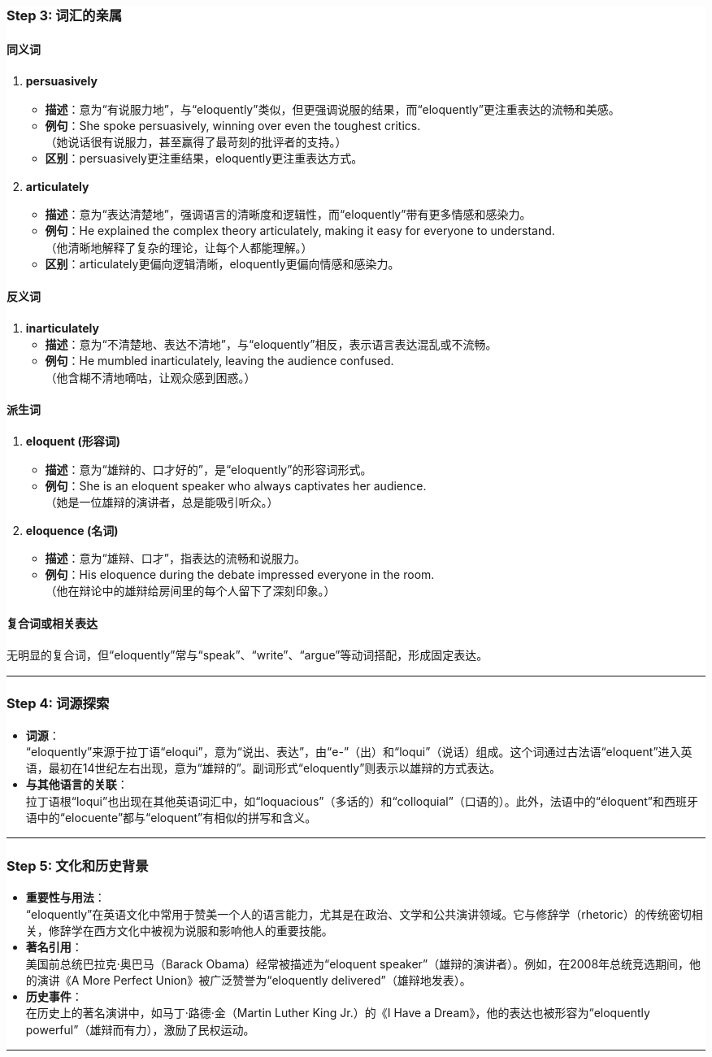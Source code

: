 
### **Step 3: 词汇的亲属**

#### **同义词**
1. **persuasively**  
   - **描述**：意为“有说服力地”，与“eloquently”类似，但更强调说服的结果，而“eloquently”更注重表达的流畅和美感。  
   - **例句**：She spoke persuasively, winning over even the toughest critics.  
     （她说话很有说服力，甚至赢得了最苛刻的批评者的支持。）  
   - **区别**：persuasively更注重结果，eloquently更注重表达方式。

2. **articulately**  
   - **描述**：意为“表达清楚地”，强调语言的清晰度和逻辑性，而“eloquently”带有更多情感和感染力。  
   - **例句**：He explained the complex theory articulately, making it easy for everyone to understand.  
     （他清晰地解释了复杂的理论，让每个人都能理解。）  
   - **区别**：articulately更偏向逻辑清晰，eloquently更偏向情感和感染力。

#### **反义词**
1. **inarticulately**  
   - **描述**：意为“不清楚地、表达不清地”，与“eloquently”相反，表示语言表达混乱或不流畅。  
   - **例句**：He mumbled inarticulately, leaving the audience confused.  
     （他含糊不清地嘀咕，让观众感到困惑。）  

#### **派生词**
1. **eloquent (形容词)**  
   - **描述**：意为“雄辩的、口才好的”，是“eloquently”的形容词形式。  
   - **例句**：She is an eloquent speaker who always captivates her audience.  
     （她是一位雄辩的演讲者，总是能吸引听众。）

2. **eloquence (名词)**  
   - **描述**：意为“雄辩、口才”，指表达的流畅和说服力。  
   - **例句**：His eloquence during the debate impressed everyone in the room.  
     （他在辩论中的雄辩给房间里的每个人留下了深刻印象。）

#### **复合词或相关表达**
无明显的复合词，但“eloquently”常与“speak”、“write”、“argue”等动词搭配，形成固定表达。

---

### **Step 4: 词源探索**

- **词源**：  
  “eloquently”来源于拉丁语“eloqui”，意为“说出、表达”，由“e-”（出）和“loqui”（说话）组成。这个词通过古法语“eloquent”进入英语，最初在14世纪左右出现，意为“雄辩的”。副词形式“eloquently”则表示以雄辩的方式表达。  
- **与其他语言的关联**：  
  拉丁语根“loqui”也出现在其他英语词汇中，如“loquacious”（多话的）和“colloquial”（口语的）。此外，法语中的“éloquent”和西班牙语中的“elocuente”都与“eloquent”有相似的拼写和含义。

---

### **Step 5: 文化和历史背景**

- **重要性与用法**：  
  “eloquently”在英语文化中常用于赞美一个人的语言能力，尤其是在政治、文学和公共演讲领域。它与修辞学（rhetoric）的传统密切相关，修辞学在西方文化中被视为说服和影响他人的重要技能。  
- **著名引用**：  
  美国前总统巴拉克·奥巴马（Barack Obama）经常被描述为“eloquent speaker”（雄辩的演讲者）。例如，在2008年总统竞选期间，他的演讲《A More Perfect Union》被广泛赞誉为“eloquently delivered”（雄辩地发表）。  
- **历史事件**：  
  在历史上的著名演讲中，如马丁·路德·金（Martin Luther King Jr.）的《I Have a Dream》，他的表达也被形容为“eloquently powerful”（雄辩而有力），激励了民权运动。

---